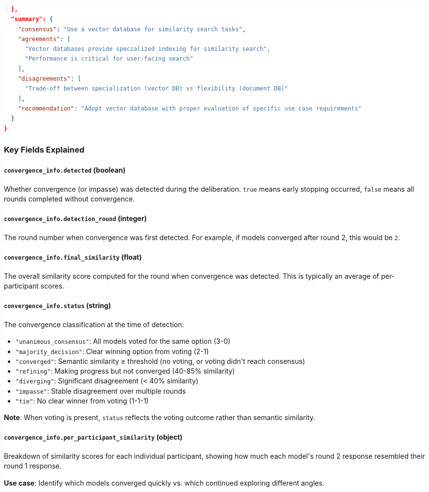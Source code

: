 ```json
  },
  "summary": {
    "consensus": "Use a vector database for similarity search tasks",
    "agreements": [
      "Vector databases provide specialized indexing for similarity search",
      "Performance is critical for user-facing search"
    ],
    "disagreements": [
      "Trade-off between specialization (vector DB) vs flexibility (document DB)"
    ],
    "recommendation": "Adopt vector database with proper evaluation of specific use case requirements"
  }
}
```

### Key Fields Explained

#### `convergence_info.detected` (boolean)

Whether convergence (or impasse) was detected during the deliberation. `true` means early stopping occurred, `false` means all rounds completed without convergence.

#### `convergence_info.detection_round` (integer)

The round number when convergence was first detected. For example, if models converged after round 2, this would be `2`.

#### `convergence_info.final_similarity` (float)

The overall similarity score computed for the round when convergence was detected. This is typically an average of per-participant scores.

#### `convergence_info.status` (string)

The convergence classification at the time of detection:

- `"unanimous_consensus"`: All models voted for the same option (3-0)
- `"majority_decision"`: Clear winning option from voting (2-1)
- `"converged"`: Semantic similarity ≥ threshold (no voting, or voting didn't reach consensus)
- `"refining"`: Making progress but not converged (40-85% similarity)
- `"diverging"`: Significant disagreement (< 40% similarity)
- `"impasse"`: Stable disagreement over multiple rounds
- `"tie"`: No clear winner from voting (1-1-1)

**Note**: When voting is present, `status` reflects the voting outcome rather than semantic similarity.

#### `convergence_info.per_participant_similarity` (object)

Breakdown of similarity scores for each individual participant, showing how much each model's round 2 response resembled their round 1 response.

**Use case**: Identify which models converged quickly vs. which continued exploring different angles.
